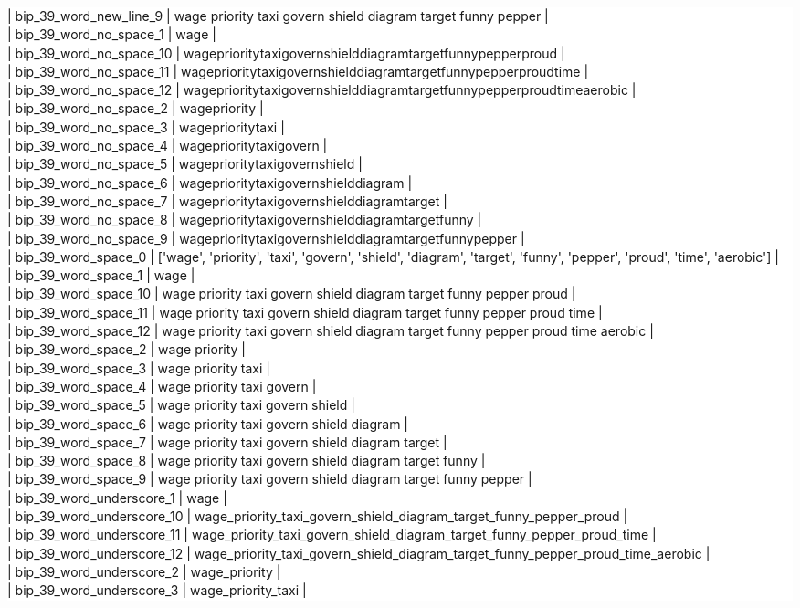 | bip_39_word_new_line_9 | wage
priority
taxi
govern
shield
diagram
target
funny
pepper |  
| bip_39_word_no_space_1 | wage |  
| bip_39_word_no_space_10 | wageprioritytaxigovernshielddiagramtargetfunnypepperproud |  
| bip_39_word_no_space_11 | wageprioritytaxigovernshielddiagramtargetfunnypepperproudtime |  
| bip_39_word_no_space_12 | wageprioritytaxigovernshielddiagramtargetfunnypepperproudtimeaerobic |  
| bip_39_word_no_space_2 | wagepriority |  
| bip_39_word_no_space_3 | wageprioritytaxi |  
| bip_39_word_no_space_4 | wageprioritytaxigovern |  
| bip_39_word_no_space_5 | wageprioritytaxigovernshield |  
| bip_39_word_no_space_6 | wageprioritytaxigovernshielddiagram |  
| bip_39_word_no_space_7 | wageprioritytaxigovernshielddiagramtarget |  
| bip_39_word_no_space_8 | wageprioritytaxigovernshielddiagramtargetfunny |  
| bip_39_word_no_space_9 | wageprioritytaxigovernshielddiagramtargetfunnypepper |  
| bip_39_word_space_0 | ['wage', 'priority', 'taxi', 'govern', 'shield', 'diagram', 'target', 'funny', 'pepper', 'proud', 'time', 'aerobic'] |  
| bip_39_word_space_1 | wage |  
| bip_39_word_space_10 | wage priority taxi govern shield diagram target funny pepper proud |  
| bip_39_word_space_11 | wage priority taxi govern shield diagram target funny pepper proud time |  
| bip_39_word_space_12 | wage priority taxi govern shield diagram target funny pepper proud time aerobic |  
| bip_39_word_space_2 | wage priority |  
| bip_39_word_space_3 | wage priority taxi |  
| bip_39_word_space_4 | wage priority taxi govern |  
| bip_39_word_space_5 | wage priority taxi govern shield |  
| bip_39_word_space_6 | wage priority taxi govern shield diagram |  
| bip_39_word_space_7 | wage priority taxi govern shield diagram target |  
| bip_39_word_space_8 | wage priority taxi govern shield diagram target funny |  
| bip_39_word_space_9 | wage priority taxi govern shield diagram target funny pepper |  
| bip_39_word_underscore_1 | wage |  
| bip_39_word_underscore_10 | wage_priority_taxi_govern_shield_diagram_target_funny_pepper_proud |  
| bip_39_word_underscore_11 | wage_priority_taxi_govern_shield_diagram_target_funny_pepper_proud_time |  
| bip_39_word_underscore_12 | wage_priority_taxi_govern_shield_diagram_target_funny_pepper_proud_time_aerobic |  
| bip_39_word_underscore_2 | wage_priority |  
| bip_39_word_underscore_3 | wage_priority_taxi |  